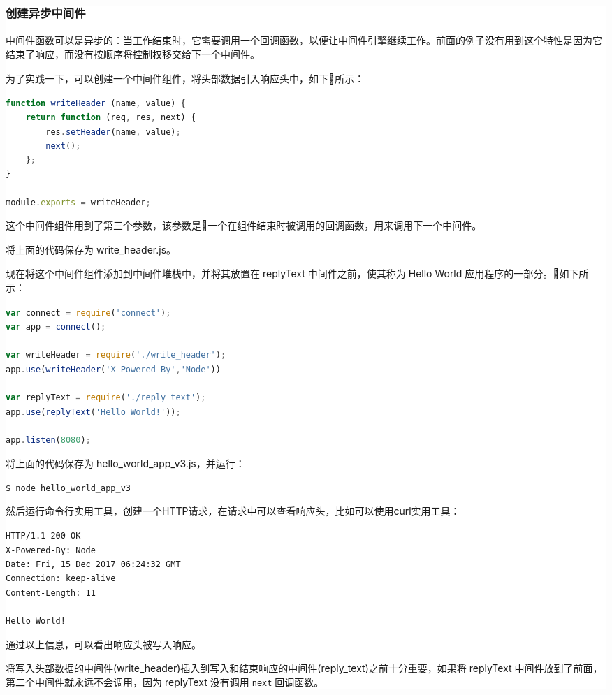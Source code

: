 ### 创建异步中间件

中间件函数可以是异步的：当工作结束时，它需要调用一个回调函数，以便让中间件引擎继续工作。前面的例子没有用到这个特性是因为它结束了响应，而没有按顺序将控制权移交给下一个中间件。

为了实践一下，可以创建一个中间件组件，将头部数据引入响应头中，如下所示：

```js
function writeHeader (name, value) {
    return function (req, res, next) {
        res.setHeader(name, value);
        next();
    };
}

module.exports = writeHeader;
```

这个中间件组件用到了第三个参数，该参数是一个在组件结束时被调用的回调函数，用来调用下一个中间件。

将上面的代码保存为 write_header.js。

现在将这个中间件组件添加到中间件堆栈中，并将其放置在 replyText 中间件之前，使其称为 Hello World 应用程序的一部分。如下所示：

```js
var connect = require('connect');
var app = connect();

var writeHeader = require('./write_header');
app.use(writeHeader('X-Powered-By','Node'))

var replyText = require('./reply_text');
app.use(replyText('Hello World!'));

app.listen(8080);
```

将上面的代码保存为 hello_world_app_v3.js，并运行：

```bash
$ node hello_world_app_v3
```

然后运行命令行实用工具，创建一个HTTP请求，在请求中可以查看响应头，比如可以使用curl实用工具：

```bash
HTTP/1.1 200 OK
X-Powered-By: Node
Date: Fri, 15 Dec 2017 06:24:32 GMT
Connection: keep-alive
Content-Length: 11

Hello World!
```

通过以上信息，可以看出响应头被写入响应。

将写入头部数据的中间件(write_header)插入到写入和结束响应的中间件(reply_text)之前十分重要，如果将 replyText 中间件放到了前面，第二个中间件就永远不会调用，因为 replyText 没有调用 `next` 回调函数。
